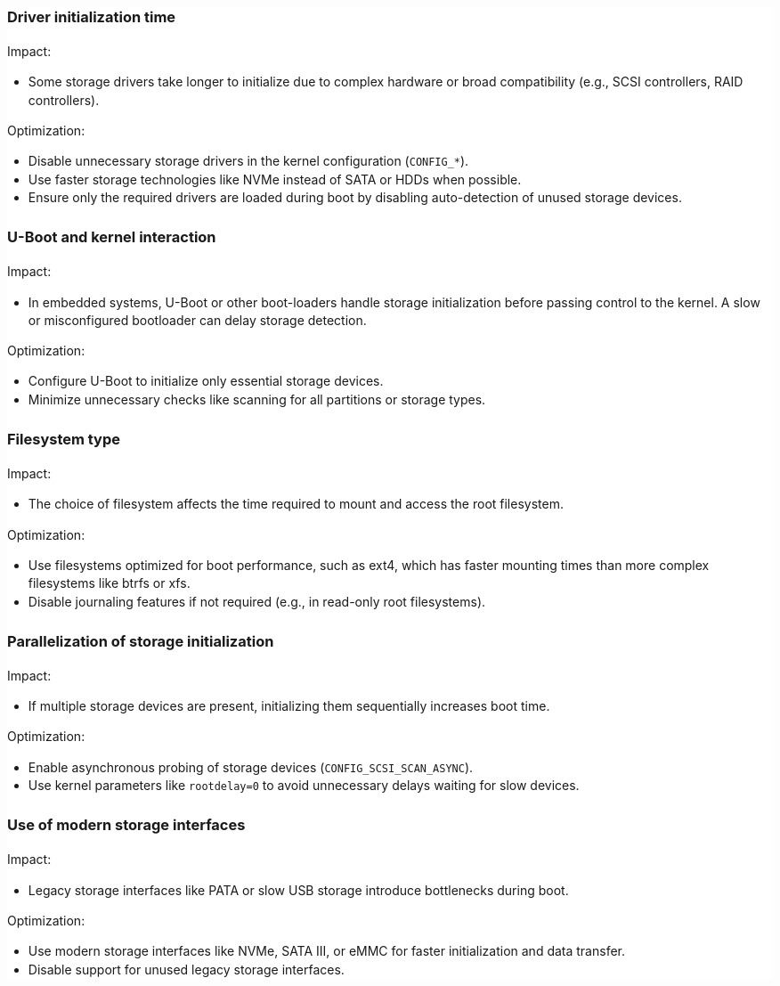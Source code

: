 ### Driver initialization time

Impact:

* Some storage drivers take longer to initialize due to complex hardware or broad compatibility (e.g., SCSI controllers, RAID controllers).

Optimization:

* Disable unnecessary storage drivers in the kernel configuration (`CONFIG_*`).
* Use faster storage technologies like NVMe instead of SATA or HDDs when possible.
* Ensure only the required drivers are loaded during boot by disabling auto-detection of unused storage devices.

### U-Boot and kernel interaction

Impact:

* In embedded systems, U-Boot or other boot-loaders handle storage initialization before passing control to the kernel. A slow or misconfigured bootloader can delay storage detection.

Optimization:

* Configure U-Boot to initialize only essential storage devices.
* Minimize unnecessary checks like scanning for all partitions or storage types.

### Filesystem type

Impact:

* The choice of filesystem affects the time required to mount and access the root filesystem.

Optimization:

* Use filesystems optimized for boot performance, such as ext4, which has faster mounting times than more complex filesystems like btrfs or xfs.
* Disable journaling features if not required (e.g., in read-only root filesystems).

### Parallelization of storage initialization

Impact:

* If multiple storage devices are present, initializing them sequentially increases boot time.

Optimization:

* Enable asynchronous probing of storage devices (`CONFIG_SCSI_SCAN_ASYNC`).
* Use kernel parameters like `rootdelay=0` to avoid unnecessary delays waiting for slow devices.

### Use of modern storage interfaces

Impact:

* Legacy storage interfaces like PATA or slow USB storage introduce bottlenecks during boot.

Optimization:

* Use modern storage interfaces like NVMe, SATA III, or eMMC for faster initialization and data transfer.
* Disable support for unused legacy storage interfaces.
